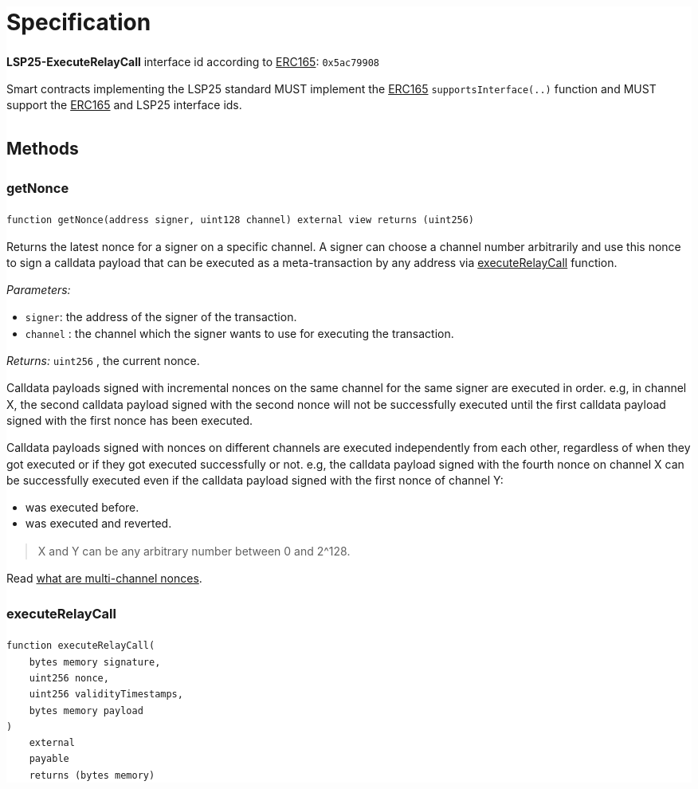 # Specification

**LSP25-ExecuteRelayCall** interface id according to [ERC165]: `0x5ac79908`

Smart contracts implementing the LSP25 standard MUST implement the [ERC165] `supportsInterface(..)` function and MUST support the [ERC165] and LSP25 interface ids.

## Methods

### getNonce

```solidity
function getNonce(address signer, uint128 channel) external view returns (uint256)
```

Returns the latest nonce for a signer on a specific channel. A signer can choose a channel number arbitrarily and use this nonce to sign a calldata payload that can be executed as a meta-transaction by any address via [executeRelayCall](#executeRelayCall) function.

_Parameters:_

- `signer`: the address of the signer of the transaction.
- `channel` : the channel which the signer wants to use for executing the transaction.

_Returns:_ `uint256` , the current nonce.

Calldata payloads signed with incremental nonces on the same channel for the same signer are executed in order. e.g, in channel X, the second calldata payload signed with the second nonce will not be successfully executed until the first calldata payload signed with the first nonce has been executed.

Calldata payloads signed with nonces on different channels are executed independently from each other, regardless of when they got executed or if they got executed successfully or not. e.g, the calldata payload signed with the fourth nonce on channel X can be successfully executed even if the calldata payload signed with the first nonce of channel Y:

- was executed before.
- was executed and reverted.

> X and Y can be any arbitrary number between 0 and 2^128.

Read [what are multi-channel nonces](#what-are-multi-channel-nonces).

### executeRelayCall

```solidity
function executeRelayCall(
    bytes memory signature,
    uint256 nonce,
    uint256 validityTimestamps,
    bytes memory payload
)
    external
    payable
    returns (bytes memory)
```


[ERC165]: https://eips.ethereum.org/EIPS/eip-165
[version 0 of EIP-191]: https://github.com/ethereum/EIPs/blob/master/EIPS/eip-191.md#version-0x00
[EIP191]: https://eips.ethereum.org/EIPS/eip-191